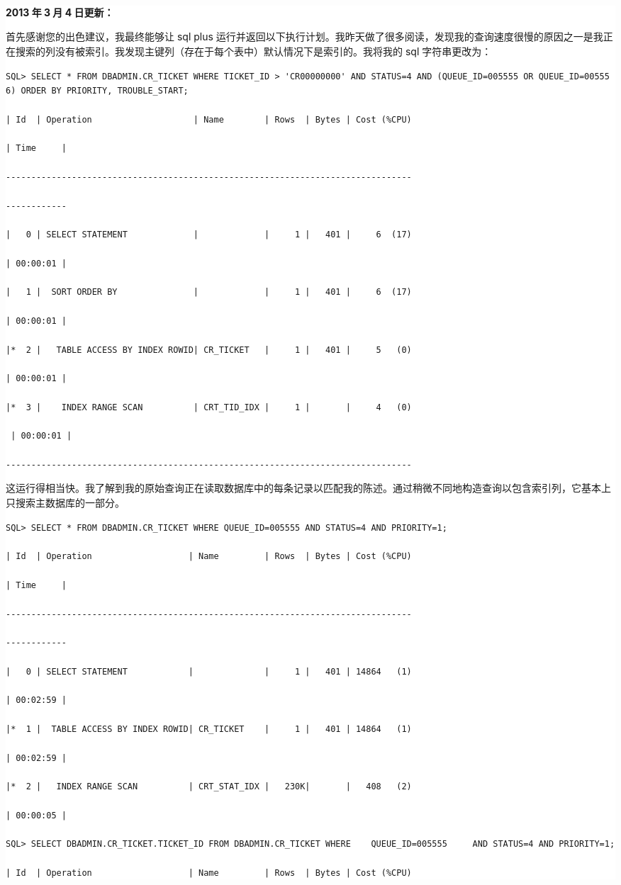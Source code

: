 **2013 年 3 月 4 日更新：**

首先感谢您的出色建议，我最终能够让 sql plus 运行并返回以下执行计划。我昨天做了很多阅读，发现我的查询速度很慢的原因之一是我正在搜索的列没有被索引。我发现主键列（存在于每个表中）默认情况下是索引的。我将我的 sql 字符串更改为：

```
SQL> SELECT * FROM DBADMIN.CR_TICKET WHERE TICKET_ID > 'CR00000000' AND STATUS=4 AND (QUEUE_ID=005555 OR QUEUE_ID=005556) ORDER BY PRIORITY, TROUBLE_START;

| Id  | Operation                    | Name        | Rows  | Bytes | Cost (%CPU)

| Time     |

--------------------------------------------------------------------------------

------------

|   0 | SELECT STATEMENT             |             |     1 |   401 |     6  (17)

| 00:00:01 |

|   1 |  SORT ORDER BY               |             |     1 |   401 |     6  (17)

| 00:00:01 |

|*  2 |   TABLE ACCESS BY INDEX ROWID| CR_TICKET   |     1 |   401 |     5   (0)

| 00:00:01 |

|*  3 |    INDEX RANGE SCAN          | CRT_TID_IDX |     1 |       |     4   (0)

 | 00:00:01 |

-------------------------------------------------------------------------------- 
```

这运行得相当快。我了解到我的原始查询正在读取数据库中的每条记录以匹配我的陈述。通过稍微不同地构造查询以包含索引列，它基本上只搜索主数据库的一部分。

```
SQL> SELECT * FROM DBADMIN.CR_TICKET WHERE QUEUE_ID=005555 AND STATUS=4 AND PRIORITY=1;

| Id  | Operation                   | Name         | Rows  | Bytes | Cost (%CPU)

| Time     |

--------------------------------------------------------------------------------

------------

|   0 | SELECT STATEMENT            |              |     1 |   401 | 14864   (1)

| 00:02:59 |

|*  1 |  TABLE ACCESS BY INDEX ROWID| CR_TICKET    |     1 |   401 | 14864   (1)

| 00:02:59 |

|*  2 |   INDEX RANGE SCAN          | CRT_STAT_IDX |   230K|       |   408   (2)

| 00:00:05 |

SQL> SELECT DBADMIN.CR_TICKET.TICKET_ID FROM DBADMIN.CR_TICKET WHERE    QUEUE_ID=005555     AND STATUS=4 AND PRIORITY=1;

| Id  | Operation                   | Name         | Rows  | Bytes | Cost (%CPU)

```